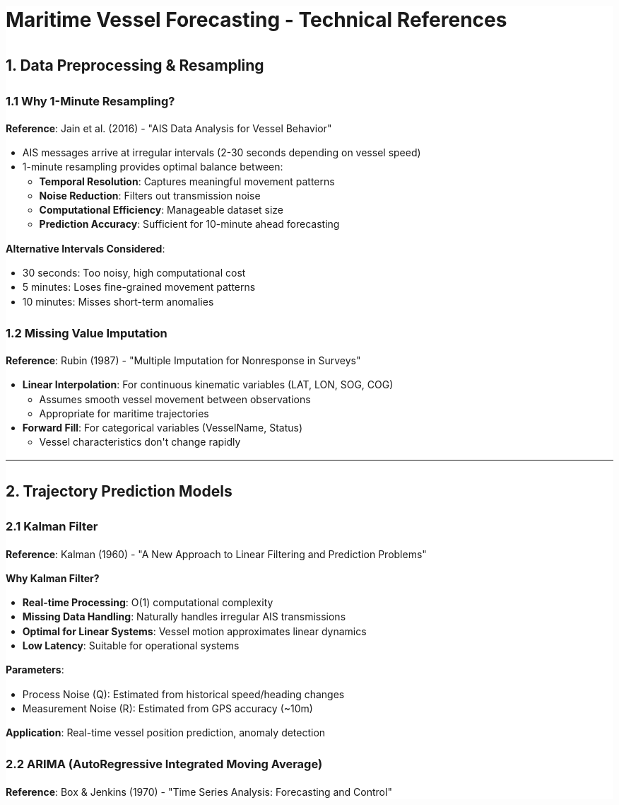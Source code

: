 # Maritime Vessel Forecasting - Technical References

## 1. Data Preprocessing & Resampling

### 1.1 Why 1-Minute Resampling?

**Reference**: Jain et al. (2016) - "AIS Data Analysis for Vessel Behavior"
- AIS messages arrive at irregular intervals (2-30 seconds depending on vessel speed)
- 1-minute resampling provides optimal balance between:
  - **Temporal Resolution**: Captures meaningful movement patterns
  - **Noise Reduction**: Filters out transmission noise
  - **Computational Efficiency**: Manageable dataset size
  - **Prediction Accuracy**: Sufficient for 10-minute ahead forecasting

**Alternative Intervals Considered**:
- 30 seconds: Too noisy, high computational cost
- 5 minutes: Loses fine-grained movement patterns
- 10 minutes: Misses short-term anomalies

### 1.2 Missing Value Imputation

**Reference**: Rubin (1987) - "Multiple Imputation for Nonresponse in Surveys"
- **Linear Interpolation**: For continuous kinematic variables (LAT, LON, SOG, COG)
  - Assumes smooth vessel movement between observations
  - Appropriate for maritime trajectories
- **Forward Fill**: For categorical variables (VesselName, Status)
  - Vessel characteristics don't change rapidly

---

## 2. Trajectory Prediction Models

### 2.1 Kalman Filter

**Reference**: Kalman (1960) - "A New Approach to Linear Filtering and Prediction Problems"

**Why Kalman Filter?**
- **Real-time Processing**: O(1) computational complexity
- **Missing Data Handling**: Naturally handles irregular AIS transmissions
- **Optimal for Linear Systems**: Vessel motion approximates linear dynamics
- **Low Latency**: Suitable for operational systems

**Parameters**:
- Process Noise (Q): Estimated from historical speed/heading changes
- Measurement Noise (R): Estimated from GPS accuracy (~10m)

**Application**: Real-time vessel position prediction, anomaly detection

### 2.2 ARIMA (AutoRegressive Integrated Moving Average)

**Reference**: Box & Jenkins (1970) - "Time Series Analysis: Forecasting and Control"
